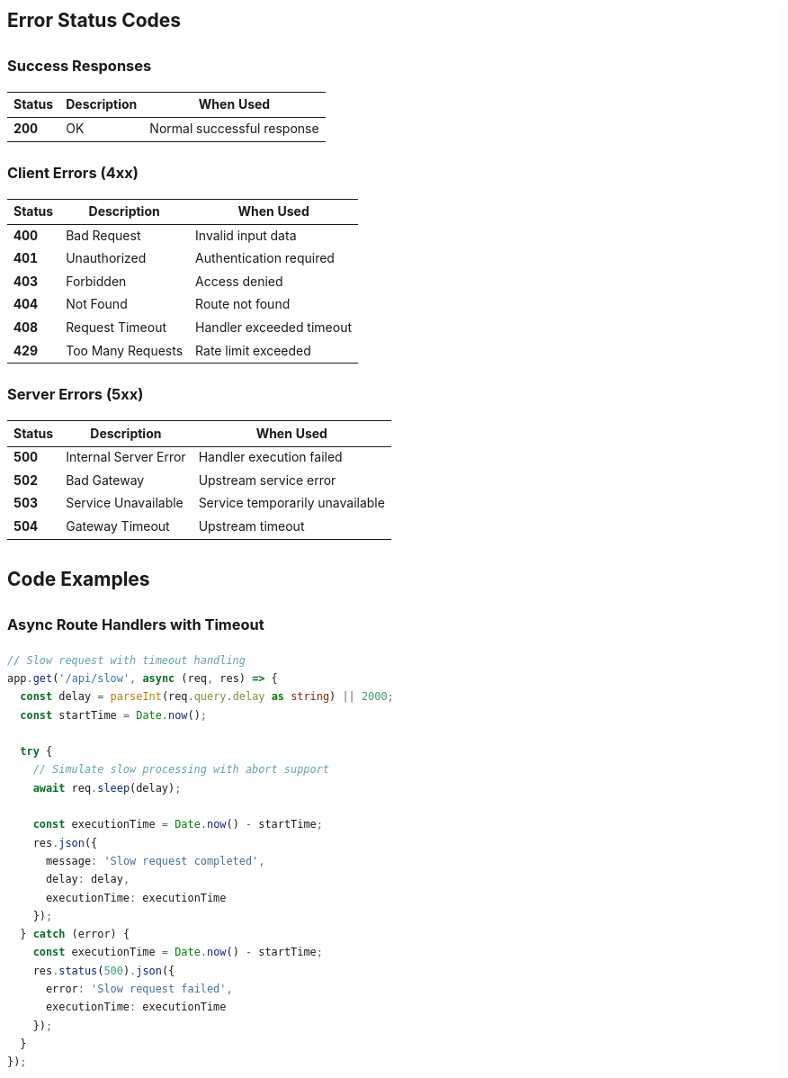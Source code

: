 ## Error Status Codes

### Success Responses
| Status | Description | When Used |
|--------|-------------|-----------|
| **200** | OK | Normal successful response |

### Client Errors (4xx)
| Status | Description | When Used |
|--------|-------------|-----------|
| **400** | Bad Request | Invalid input data |
| **401** | Unauthorized | Authentication required |
| **403** | Forbidden | Access denied |
| **404** | Not Found | Route not found |
| **408** | Request Timeout | Handler exceeded timeout |
| **429** | Too Many Requests | Rate limit exceeded |

### Server Errors (5xx)
| Status | Description | When Used |
|--------|-------------|-----------|
| **500** | Internal Server Error | Handler execution failed |
| **502** | Bad Gateway | Upstream service error |
| **503** | Service Unavailable | Service temporarily unavailable |
| **504** | Gateway Timeout | Upstream timeout |

## Code Examples

### Async Route Handlers with Timeout
```typescript
// Slow request with timeout handling
app.get('/api/slow', async (req, res) => {
  const delay = parseInt(req.query.delay as string) || 2000;
  const startTime = Date.now();
  
  try {
    // Simulate slow processing with abort support
    await req.sleep(delay);
    
    const executionTime = Date.now() - startTime;
    res.json({
      message: 'Slow request completed',
      delay: delay,
      executionTime: executionTime
    });
  } catch (error) {
    const executionTime = Date.now() - startTime;
    res.status(500).json({
      error: 'Slow request failed',
      executionTime: executionTime
    });
  }
});
```
